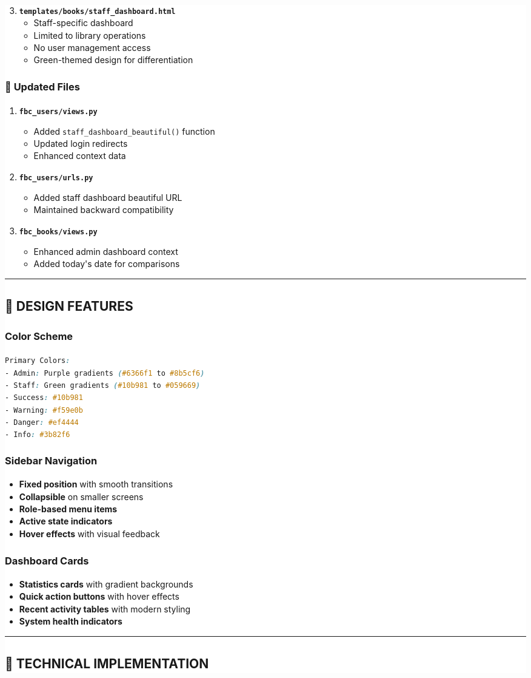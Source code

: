 3. **`templates/books/staff_dashboard.html`**
   - Staff-specific dashboard
   - Limited to library operations
   - No user management access
   - Green-themed design for differentiation

### 🔄 **Updated Files**
1. **`fbc_users/views.py`**
   - Added `staff_dashboard_beautiful()` function
   - Updated login redirects
   - Enhanced context data

2. **`fbc_users/urls.py`**
   - Added staff dashboard beautiful URL
   - Maintained backward compatibility

3. **`fbc_books/views.py`**
   - Enhanced admin dashboard context
   - Added today's date for comparisons

---

## 🎨 **DESIGN FEATURES**

### **Color Scheme**
```css
Primary Colors:
- Admin: Purple gradients (#6366f1 to #8b5cf6)
- Staff: Green gradients (#10b981 to #059669)
- Success: #10b981
- Warning: #f59e0b
- Danger: #ef4444
- Info: #3b82f6
```

### **Sidebar Navigation**
- **Fixed position** with smooth transitions
- **Collapsible** on smaller screens
- **Role-based menu items**
- **Active state indicators**
- **Hover effects** with visual feedback

### **Dashboard Cards**
- **Statistics cards** with gradient backgrounds
- **Quick action buttons** with hover effects
- **Recent activity tables** with modern styling
- **System health indicators**

---

## 🔧 **TECHNICAL IMPLEMENTATION**

